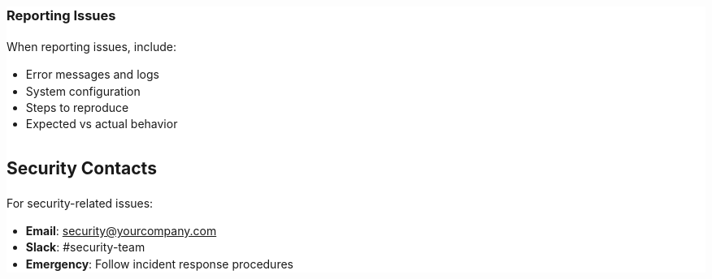 ### Reporting Issues
When reporting issues, include:
- Error messages and logs
- System configuration
- Steps to reproduce
- Expected vs actual behavior

## Security Contacts

For security-related issues:
- **Email**: security@yourcompany.com
- **Slack**: #security-team
- **Emergency**: Follow incident response procedures